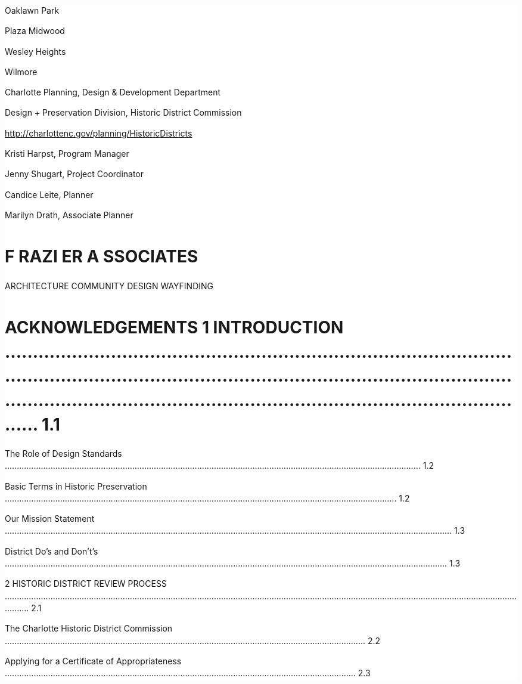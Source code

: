Oaklawn Park 

Plaza Midwood 

Wesley Heights 

Wilmore 

Charlotte Planning, Design & Development Department 

Design + Preservation Division, Historic District Commission 

http://charlottenc.gov/planning/HistoricDistricts 

Kristi Harpst, Program Manager 

Jenny Shugart, Project Coordinator 

Candice Leite, Planner 

Marilyn Drath, Associate Planner 

# F RAZI ER A SSOCIATES 

ARCHITECTURE COMMUNITY DESIGN WAYFINDING 

# ACKNOWLEDGEMENTS 1 INTRODUCTION ....................................................................................................................................................................................................................................................................................... 1.1 

The Role of Design Standards ............................................................................................................................................................................. 1.2 

Basic Terms in Historic Preservation ................................................................................................................................................................... 1.2 

Our Mission Statement .......................................................................................................................................................................................... 1.3 

District Do’s and Don’t’s ........................................................................................................................................................................................ 1.3 

2 HISTORIC DISTRICT REVIEW PROCESS ............................................................................................................................................................................................................................... 2.1 

The Charlotte Historic District Commission ...................................................................................................................................................... 2.2 

Applying for a Certificate of Appropriateness .................................................................................................................................................. 2.3 
